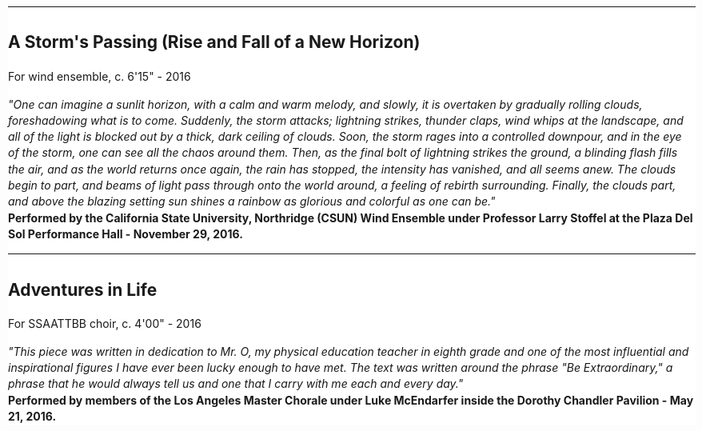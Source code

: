 <hr />

## A Storm's Passing (Rise and Fall of a New Horizon)

For wind ensemble, c. 6'15" - 2016

<iframe width="49%" height="150" scrolling="no" frameborder="no" allow="autoplay" src="https://w.soundcloud.com/player/?url=https%3A//api.soundcloud.com/tracks/789503800&color=%23ff5500&auto_play=false&hide_related=true&show_comments=false&show_user=false&show_reposts=false&show_teaser=true&visual=false"></iframe>

<iframe src="https://drive.google.com/file/d/13Mm2sOrlo6C9r6M6iD94o7Ku-fgdZ2HU/preview" width="50%" height="200%"></iframe>

<i>"One can imagine a sunlit horizon, with a calm and warm melody, and slowly, it is overtaken by gradually rolling clouds, foreshadowing what is to come. Suddenly, the storm attacks; lightning strikes, thunder claps, wind whips at the landscape, and all of the light is blocked out by a thick, dark ceiling of clouds. Soon, the storm rages into a controlled downpour, and in the eye of the storm, one can see all the chaos around them. Then, as the final bolt of lightning strikes the ground, a blinding flash fills the air, and as the world returns once again, the rain has stopped, the intensity has vanished, and all seems anew. The clouds begin to part, and beams of light pass through onto the world around, a feeling of rebirth surrounding. Finally, the clouds part, and above the blazing setting sun shines a rainbow as glorious and colorful as one can be."</i>
 <br />
<b>Performed by the California State University, Northridge (CSUN) Wind Ensemble under Professor Larry Stoffel at the Plaza Del Sol Performance Hall - November 29, 2016.</b>

<hr />

## Adventures in Life

For SSAATTBB choir, c. 4'00" - 2016

<iframe width="49%" height="150" scrolling="no" frameborder="no" allow="autoplay" src="https://w.soundcloud.com/player/?url=https%3A//api.soundcloud.com/tracks/789513028&color=%23ff5500&auto_play=false&hide_related=true&show_comments=false&show_user=false&show_reposts=false&show_teaser=true&visual=false"></iframe>

<iframe src="https://drive.google.com/file/d/1SnTY6bUS_WBwSdNkwRXSJBxK_aZMtW-s/preview" width="50%" height="200%"></iframe>

<i>"This piece was written in dedication to Mr. O, my physical education teacher in eighth grade and one of the most influential and inspirational figures I have ever been lucky enough to have met. The text was written around the phrase "Be Extraordinary," a phrase that he would always tell us and one that I carry with me each and every day."</i>
 <br />
<b>Performed by members of the Los Angeles Master Chorale under Luke McEndarfer inside the Dorothy Chandler Pavilion - May 21, 2016.</b>
